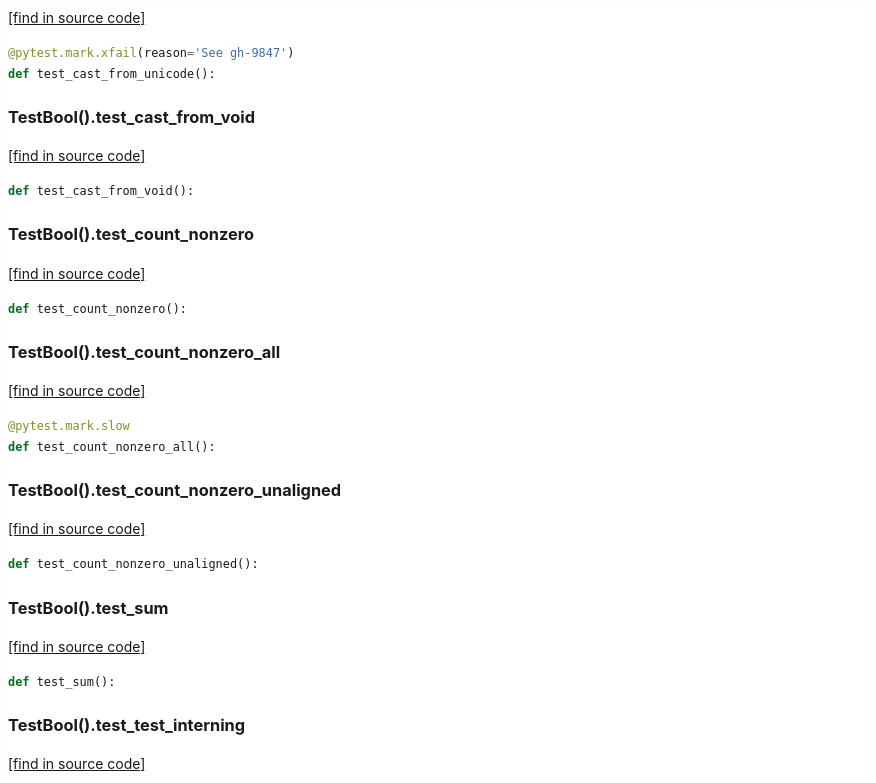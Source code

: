 [[find in source code]](..\..\..\..\..\..\..\env\Lib\site-packages\numpy\core\tests\test_multiarray.py#L1473)

```python
@pytest.mark.xfail(reason='See gh-9847')
def test_cast_from_unicode():
```

### TestBool().test_cast_from_void

[[find in source code]](..\..\..\..\..\..\..\env\Lib\site-packages\numpy\core\tests\test_multiarray.py#L1470)

```python
def test_cast_from_void():
```

### TestBool().test_count_nonzero

[[find in source code]](..\..\..\..\..\..\..\env\Lib\site-packages\numpy\core\tests\test_multiarray.py#L1429)

```python
def test_count_nonzero():
```

### TestBool().test_count_nonzero_all

[[find in source code]](..\..\..\..\..\..\..\env\Lib\site-packages\numpy\core\tests\test_multiarray.py#L1434)

```python
@pytest.mark.slow
def test_count_nonzero_all():
```

### TestBool().test_count_nonzero_unaligned

[[find in source code]](..\..\..\..\..\..\..\env\Lib\site-packages\numpy\core\tests\test_multiarray.py#L1440)

```python
def test_count_nonzero_unaligned():
```

### TestBool().test_sum

[[find in source code]](..\..\..\..\..\..\..\env\Lib\site-packages\numpy\core\tests\test_multiarray.py#L1403)

```python
def test_sum():
```

### TestBool().test_test_interning

[[find in source code]](..\..\..\..\..\..\..\env\Lib\site-packages\numpy\core\tests\test_multiarray.py#L1393)
